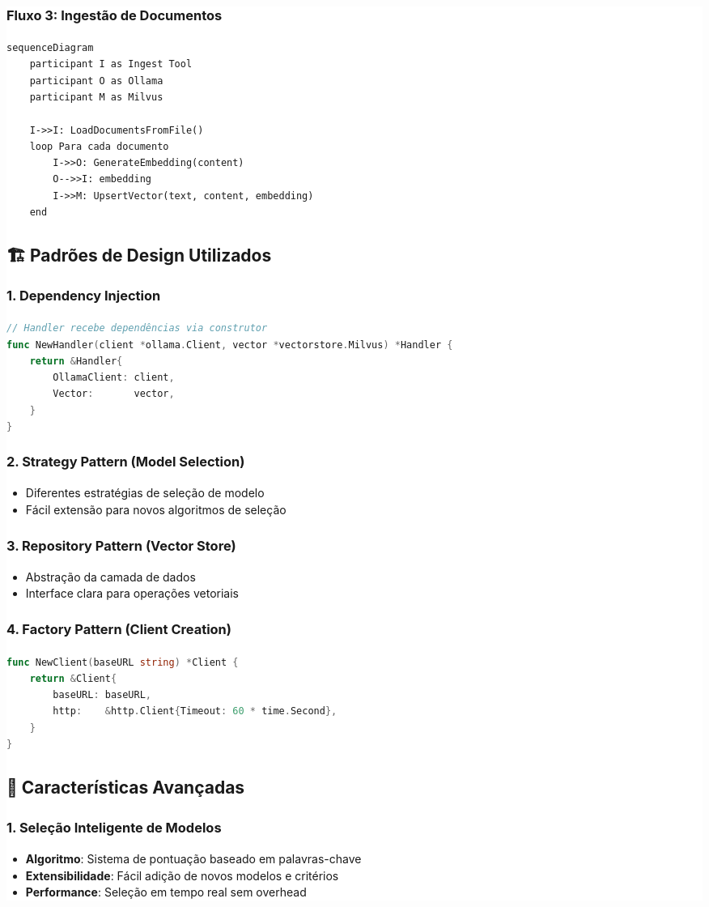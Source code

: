 ### Fluxo 3: Ingestão de Documentos

```mermaid
sequenceDiagram
    participant I as Ingest Tool
    participant O as Ollama
    participant M as Milvus

    I->>I: LoadDocumentsFromFile()
    loop Para cada documento
        I->>O: GenerateEmbedding(content)
        O-->>I: embedding
        I->>M: UpsertVector(text, content, embedding)
    end
```

## 🏗️ Padrões de Design Utilizados

### 1. **Dependency Injection**
```go
// Handler recebe dependências via construtor
func NewHandler(client *ollama.Client, vector *vectorstore.Milvus) *Handler {
    return &Handler{
        OllamaClient: client,
        Vector:       vector,
    }
}
```

### 2. **Strategy Pattern** (Model Selection)
- Diferentes estratégias de seleção de modelo
- Fácil extensão para novos algoritmos de seleção

### 3. **Repository Pattern** (Vector Store)
- Abstração da camada de dados
- Interface clara para operações vetoriais

### 4. **Factory Pattern** (Client Creation)
```go
func NewClient(baseURL string) *Client {
    return &Client{
        baseURL: baseURL,
        http:    &http.Client{Timeout: 60 * time.Second},
    }
}
```

## 🚀 Características Avançadas

### 1. **Seleção Inteligente de Modelos**
- **Algoritmo**: Sistema de pontuação baseado em palavras-chave
- **Extensibilidade**: Fácil adição de novos modelos e critérios
- **Performance**: Seleção em tempo real sem overhead
